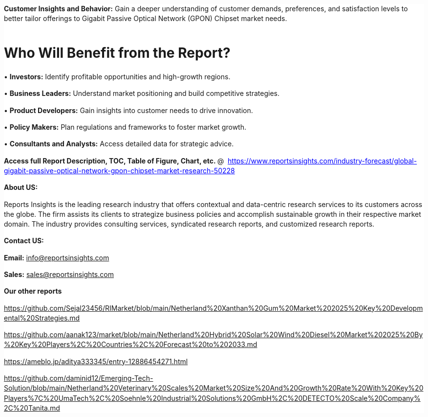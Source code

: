 <strong>Customer Insights and Behavior:</strong>
Gain a deeper understanding of customer demands, preferences, and satisfaction levels to better tailor offerings to Gigabit Passive Optical Network (GPON) Chipset market needs.

# <strong>Who Will Benefit from the Report?</strong>

• <strong>Investors:</strong> Identify profitable opportunities and high-growth regions.

• <strong>Business Leaders:</strong> Understand market positioning and build competitive strategies.

• <strong>Product Developers:</strong> Gain insights into customer needs to drive innovation.

• <strong>Policy Makers:</strong> Plan regulations and frameworks to foster market growth.

• <strong>Consultants and Analysts:</strong> Access detailed data for strategic advice.
</ul>
<strong>Access full Report Description, TOC, Table of Figure, Chart, etc. </strong>@  <a href=https://www.reportsinsights.com/industry-forecast/global-gigabit-passive-optical-network-gpon-chipset-market-research-50228 style=color:#0000ff;>https://www.reportsinsights.com/industry-forecast/global-gigabit-passive-optical-network-gpon-chipset-market-research-50228</a></font>

<strong><strong>About US</strong>:</strong>

Reports Insights is the leading research industry that offers contextual and data-centric research services to its customers across the globe. The firm assists its clients to strategize business policies and accomplish sustainable growth in their respective market domain. The industry provides consulting services, syndicated research reports, and customized research reports.

<strong>Contact US:</strong>

<p class=""""><b>Email:</b> <a href=mailto:info@reportsinsights.com>info@reportsinsights.com</a></p>
<p class=""""><b>Sales:</b> <a href=mailto:sales@reportsinsights.com>sales@reportsinsights.com</a></p>

<strong>Our other reports</strong>

<a href=https://github.com/Sejal23456/RIMarket/blob/main/Netherland%20Xanthan%20Gum%20Market%202025%20Key%20Developmental%20Strategies.md>https://github.com/Sejal23456/RIMarket/blob/main/Netherland%20Xanthan%20Gum%20Market%202025%20Key%20Developmental%20Strategies.md</a>

<a href=https://github.com/aanak123/market/blob/main/Netherland%20Hybrid%20Solar%20Wind%20Diesel%20Market%202025%20By%20Key%20Players%2C%20Countries%2C%20Forecast%20to%202033.md>https://github.com/aanak123/market/blob/main/Netherland%20Hybrid%20Solar%20Wind%20Diesel%20Market%202025%20By%20Key%20Players%2C%20Countries%2C%20Forecast%20to%202033.md</a>

<a href=https://ameblo.jp/aditya333345/entry-12886454271.html>https://ameblo.jp/aditya333345/entry-12886454271.html</a>

<a href=https://github.com/daminid12/Emerging-Tech-Solution/blob/main/Netherland%20Veterinary%20Scales%20Market%20Size%20And%20Growth%20Rate%20With%20Key%20Players%7C%20UmaTech%2C%20Soehnle%20Industrial%20Solutions%20GmbH%2C%20DETECTO%20Scale%20Company%2C%20Tanita.md>https://github.com/daminid12/Emerging-Tech-Solution/blob/main/Netherland%20Veterinary%20Scales%20Market%20Size%20And%20Growth%20Rate%20With%20Key%20Players%7C%20UmaTech%2C%20Soehnle%20Industrial%20Solutions%20GmbH%2C%20DETECTO%20Scale%20Company%2C%20Tanita.md</a>
